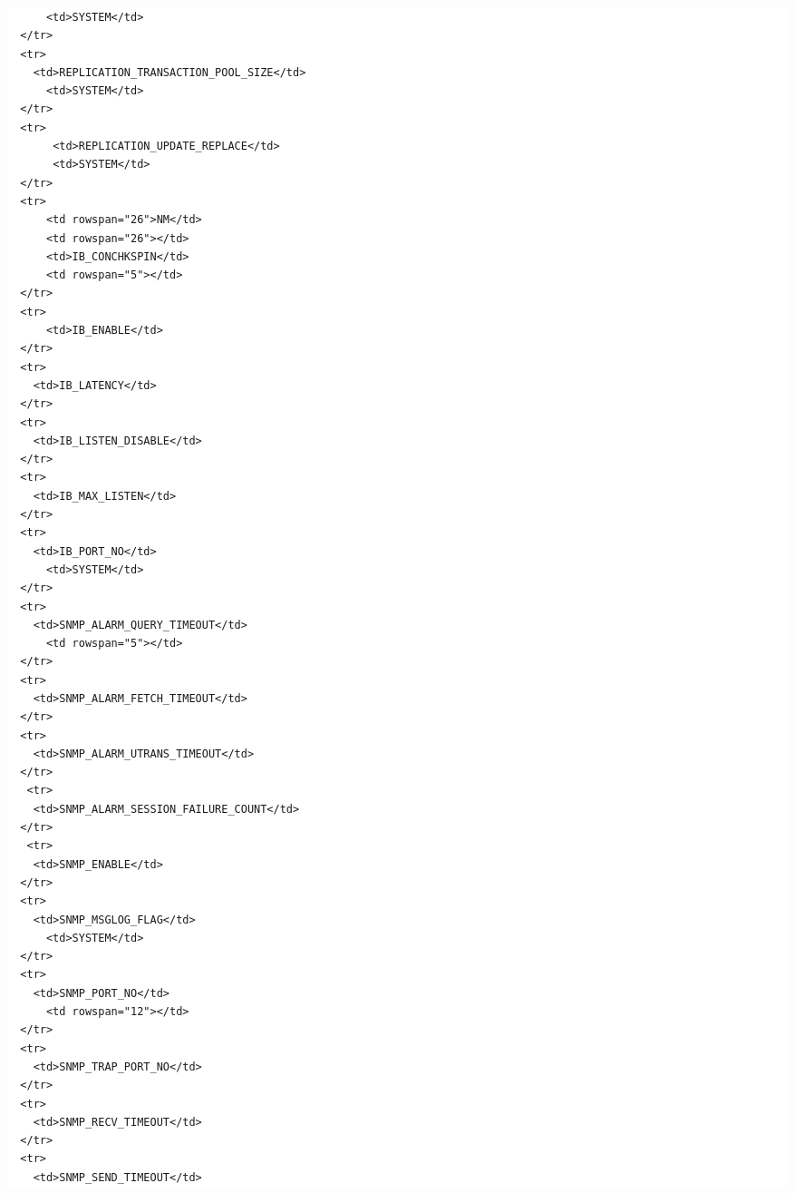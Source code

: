           <td>SYSTEM</td>
      </tr>
      <tr>
      	<td>REPLICATION_TRANSACTION_POOL_SIZE</td>
          <td>SYSTEM</td>
      </tr>
      <tr>
           <td>REPLICATION_UPDATE_REPLACE</td>
           <td>SYSTEM</td>
      </tr>
      <tr>
          <td rowspan="26">NM</td>
          <td rowspan="26"></td>
          <td>IB_CONCHKSPIN</td>
          <td rowspan="5"></td>
      </tr>
      <tr>
          <td>IB_ENABLE</td>
      </tr>
      <tr>
      	<td>IB_LATENCY</td>
      </tr>
      <tr>
      	<td>IB_LISTEN_DISABLE</td>
      </tr>
      <tr>
      	<td>IB_MAX_LISTEN</td>
      </tr>
      <tr>
      	<td>IB_PORT_NO</td>
          <td>SYSTEM</td>
      </tr>
      <tr>
      	<td>SNMP_ALARM_QUERY_TIMEOUT</td>
          <td rowspan="5"></td>
      </tr>
      <tr>
      	<td>SNMP_ALARM_FETCH_TIMEOUT</td>
      </tr>
      <tr>
      	<td>SNMP_ALARM_UTRANS_TIMEOUT</td>
      </tr>
       <tr>
      	<td>SNMP_ALARM_SESSION_FAILURE_COUNT</td>
      </tr>
       <tr>
      	<td>SNMP_ENABLE</td>
      </tr>
      <tr>
      	<td>SNMP_MSGLOG_FLAG</td>
          <td>SYSTEM</td>
      </tr>
      <tr>
      	<td>SNMP_PORT_NO</td>
          <td rowspan="12"></td>
      </tr>
      <tr>
      	<td>SNMP_TRAP_PORT_NO</td>
      </tr>
      <tr>
      	<td>SNMP_RECV_TIMEOUT</td>
      </tr>
      <tr>
      	<td>SNMP_SEND_TIMEOUT</td>